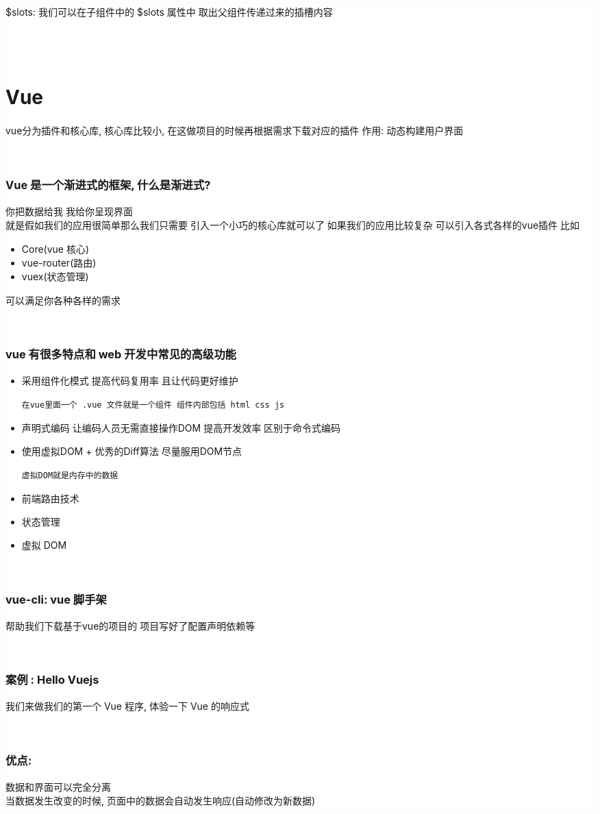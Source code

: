 $slots: 我们可以在子组件中的 $slots 属性中 取出父组件传递过来的插槽内容

<br><br>

# Vue
vue分为插件和核心库, 核心库比较小, 在这做项目的时候再根据需求下载对应的插件
作用: 动态构建用户界面

<br>

### **Vue 是一个渐进式的框架, 什么是渐进式?**
你把数据给我 我给你呈现界面  
就是假如我们的应用很简单那么我们只需要 引入一个小巧的核心库就可以了 如果我们的应用比较复杂 可以引入各式各样的vue插件 比如 
- Core(vue 核心)
- vue-router(路由)
- vuex(状态管理)

可以满足你各种各样的需求

<br>

### **vue 有很多特点和 web 开发中常见的高级功能**
- 采用组件化模式 提高代码复用率 且让代码更好维护  
  ```
  在vue里面一个 .vue 文件就是一个组件 组件内部包括 html css js
  ```

- 声明式编码 让编码人员无需直接操作DOM 提高开发效率 区别于命令式编码

- 使用虚拟DOM + 优秀的Diff算法 尽量服用DOM节点
  ```
  虚拟DOM就是内存中的数据
  ```

- 前端路由技术
- 状态管理
- 虚拟 DOM

<br>

### **vue-cli: vue 脚手架**
帮助我们下载基于vue的项目的 项目写好了配置声明依赖等

<br>

### **案例 : Hello Vuejs**
我们来做我们的第一个 Vue 程序, 体验一下 Vue 的响应式

<br>

### **优点:**
数据和界面可以完全分离  
当数据发生改变的时候, 页面中的数据会自动发生响应(自动修改为新数据)
